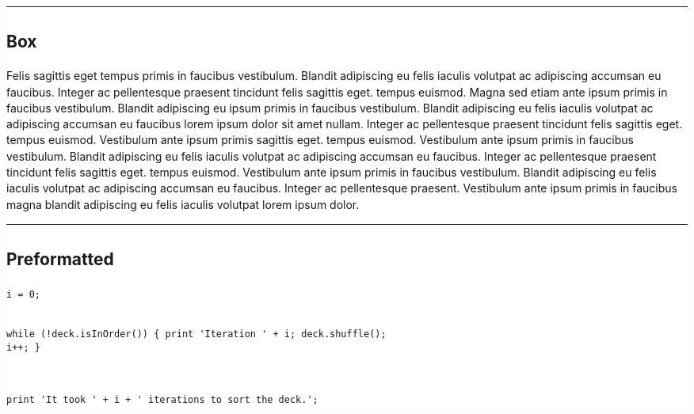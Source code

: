 <hr />


<h2>Box</h2>
<div class="box">
<p>Felis sagittis eget tempus primis in faucibus vestibulum. Blandit adipiscing eu felis iaculis volutpat ac adipiscing accumsan eu faucibus. Integer ac pellentesque praesent tincidunt felis sagittis eget. tempus euismod. Magna sed etiam ante ipsum primis in faucibus vestibulum. Blandit adipiscing eu ipsum primis in faucibus vestibulum. Blandit adipiscing eu felis iaculis volutpat ac adipiscing accumsan eu faucibus lorem ipsum dolor sit amet nullam. Integer ac pellentesque praesent tincidunt felis sagittis eget. tempus euismod. Vestibulum ante ipsum primis sagittis eget. tempus euismod. Vestibulum ante ipsum primis in faucibus vestibulum. Blandit adipiscing eu felis iaculis volutpat ac adipiscing accumsan eu faucibus. Integer ac pellentesque praesent tincidunt felis sagittis eget. tempus euismod. Vestibulum ante ipsum primis in faucibus vestibulum. Blandit adipiscing eu felis iaculis volutpat ac adipiscing accumsan eu faucibus. Integer ac pellentesque praesent. Vestibulum ante ipsum primis in faucibus magna blandit adipiscing eu felis iaculis volutpat lorem ipsum dolor.</p>
</div>

<hr />


<h2>Preformatted</h2>
<pre><code>i = 0;

while (!deck.isInOrder()) {
print 'Iteration ' + i;
deck.shuffle();
i++;
}

print 'It took ' + i + ' iterations to sort the deck.';
</code></pre>

</section>